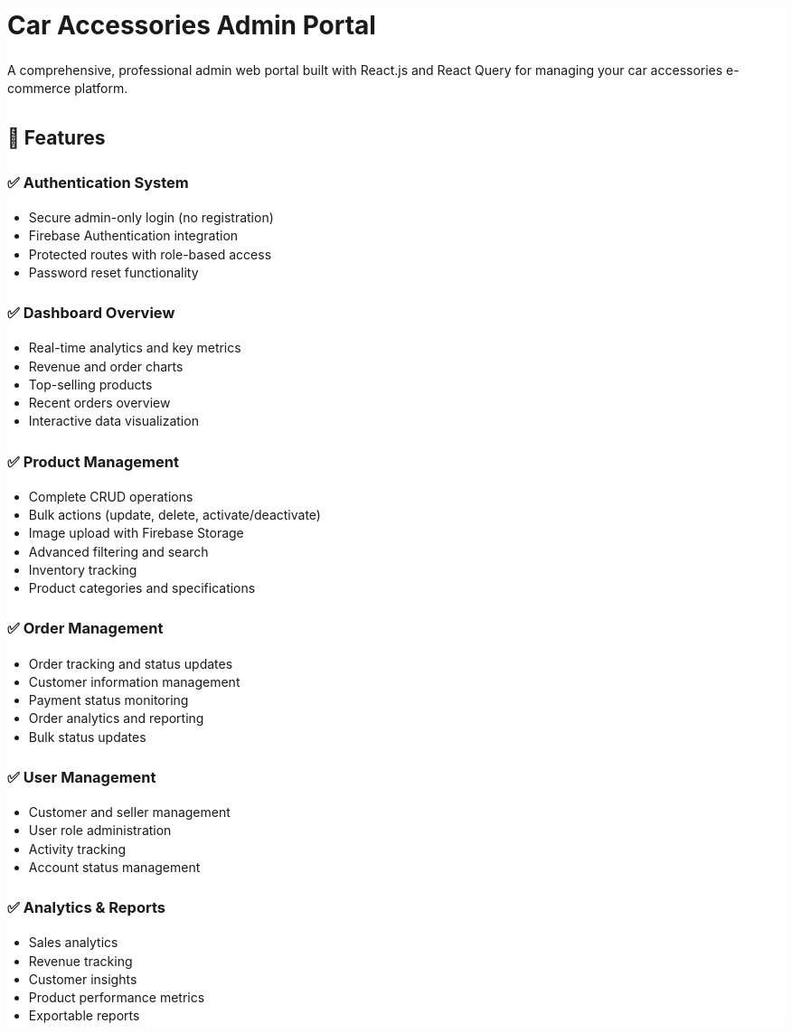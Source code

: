 # Car Accessories Admin Portal

A comprehensive, professional admin web portal built with React.js and React Query for managing your car accessories e-commerce platform.

## 🚀 Features

### ✅ **Authentication System**
- Secure admin-only login (no registration)
- Firebase Authentication integration
- Protected routes with role-based access
- Password reset functionality

### ✅ **Dashboard Overview**
- Real-time analytics and key metrics
- Revenue and order charts
- Top-selling products
- Recent orders overview
- Interactive data visualization

### ✅ **Product Management**
- Complete CRUD operations
- Bulk actions (update, delete, activate/deactivate)
- Image upload with Firebase Storage
- Advanced filtering and search
- Inventory tracking
- Product categories and specifications

### ✅ **Order Management**
- Order tracking and status updates
- Customer information management
- Payment status monitoring
- Order analytics and reporting
- Bulk status updates

### ✅ **User Management**
- Customer and seller management
- User role administration
- Activity tracking
- Account status management

### ✅ **Analytics & Reports**
- Sales analytics
- Revenue tracking
- Customer insights
- Product performance metrics
- Exportable reports

